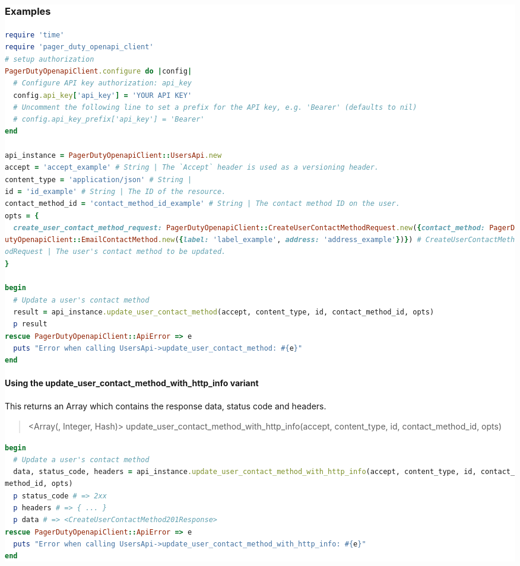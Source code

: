### Examples

```ruby
require 'time'
require 'pager_duty_openapi_client'
# setup authorization
PagerDutyOpenapiClient.configure do |config|
  # Configure API key authorization: api_key
  config.api_key['api_key'] = 'YOUR API KEY'
  # Uncomment the following line to set a prefix for the API key, e.g. 'Bearer' (defaults to nil)
  # config.api_key_prefix['api_key'] = 'Bearer'
end

api_instance = PagerDutyOpenapiClient::UsersApi.new
accept = 'accept_example' # String | The `Accept` header is used as a versioning header.
content_type = 'application/json' # String | 
id = 'id_example' # String | The ID of the resource.
contact_method_id = 'contact_method_id_example' # String | The contact method ID on the user.
opts = {
  create_user_contact_method_request: PagerDutyOpenapiClient::CreateUserContactMethodRequest.new({contact_method: PagerDutyOpenapiClient::EmailContactMethod.new({label: 'label_example', address: 'address_example'})}) # CreateUserContactMethodRequest | The user's contact method to be updated.
}

begin
  # Update a user's contact method
  result = api_instance.update_user_contact_method(accept, content_type, id, contact_method_id, opts)
  p result
rescue PagerDutyOpenapiClient::ApiError => e
  puts "Error when calling UsersApi->update_user_contact_method: #{e}"
end
```

#### Using the update_user_contact_method_with_http_info variant

This returns an Array which contains the response data, status code and headers.

> <Array(<CreateUserContactMethod201Response>, Integer, Hash)> update_user_contact_method_with_http_info(accept, content_type, id, contact_method_id, opts)

```ruby
begin
  # Update a user's contact method
  data, status_code, headers = api_instance.update_user_contact_method_with_http_info(accept, content_type, id, contact_method_id, opts)
  p status_code # => 2xx
  p headers # => { ... }
  p data # => <CreateUserContactMethod201Response>
rescue PagerDutyOpenapiClient::ApiError => e
  puts "Error when calling UsersApi->update_user_contact_method_with_http_info: #{e}"
end
```
